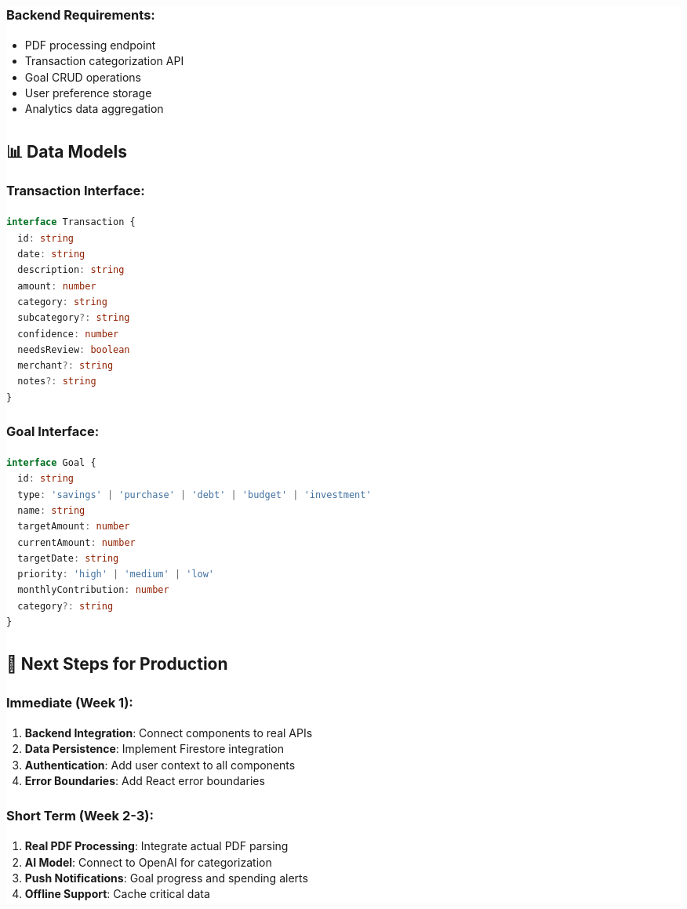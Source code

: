 ### **Backend Requirements**:
- PDF processing endpoint
- Transaction categorization API
- Goal CRUD operations
- User preference storage
- Analytics data aggregation

## 📊 **Data Models**

### **Transaction Interface**:
```typescript
interface Transaction {
  id: string
  date: string
  description: string
  amount: number
  category: string
  subcategory?: string
  confidence: number
  needsReview: boolean
  merchant?: string
  notes?: string
}
```

### **Goal Interface**:
```typescript
interface Goal {
  id: string
  type: 'savings' | 'purchase' | 'debt' | 'budget' | 'investment'
  name: string
  targetAmount: number
  currentAmount: number
  targetDate: string
  priority: 'high' | 'medium' | 'low'
  monthlyContribution: number
  category?: string
}
```

## 🎯 **Next Steps for Production**

### **Immediate (Week 1)**:
1. **Backend Integration**: Connect components to real APIs
2. **Data Persistence**: Implement Firestore integration
3. **Authentication**: Add user context to all components
4. **Error Boundaries**: Add React error boundaries

### **Short Term (Week 2-3)**:
1. **Real PDF Processing**: Integrate actual PDF parsing
2. **AI Model**: Connect to OpenAI for categorization
3. **Push Notifications**: Goal progress and spending alerts
4. **Offline Support**: Cache critical data
